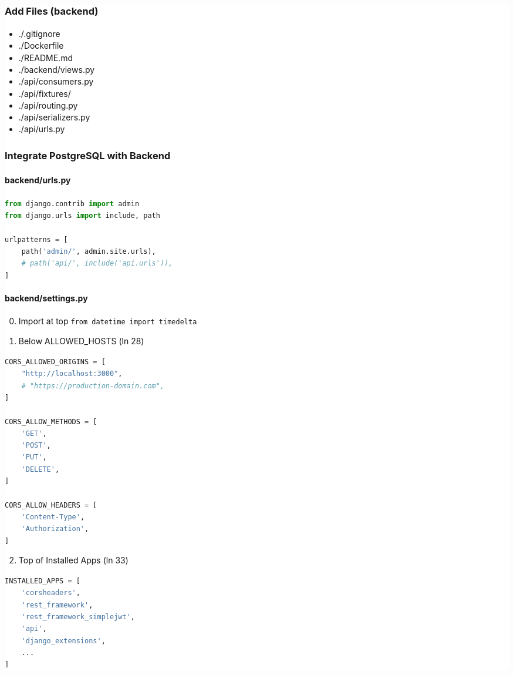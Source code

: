 ### Add Files (backend)

- ./.gitignore
- ./Dockerfile
- ./README.md
- ./backend/views.py
- ./api/consumers.py
- ./api/fixtures/
- ./api/routing.py
- ./api/serializers.py
- ./api/urls.py

### Integrate PostgreSQL with Backend

#### backend/urls.py

```py
from django.contrib import admin
from django.urls import include, path

urlpatterns = [
    path('admin/', admin.site.urls),
    # path('api/', include('api.urls')),
]
```

#### backend/settings.py
0. Import at top
`from datetime import timedelta`

1. Below ALLOWED_HOSTS (ln 28)

```py
CORS_ALLOWED_ORIGINS = [
    "http://localhost:3000",
    # "https://production-domain.com",
]

CORS_ALLOW_METHODS = [
    'GET',
    'POST',
    'PUT',
    'DELETE',
]

CORS_ALLOW_HEADERS = [
    'Content-Type',
    'Authorization',
]
```

2. Top of Installed Apps (ln 33)

```py
INSTALLED_APPS = [
    'corsheaders',
    'rest_framework',
    'rest_framework_simplejwt',
    'api',
    'django_extensions',
    ...
]
```
